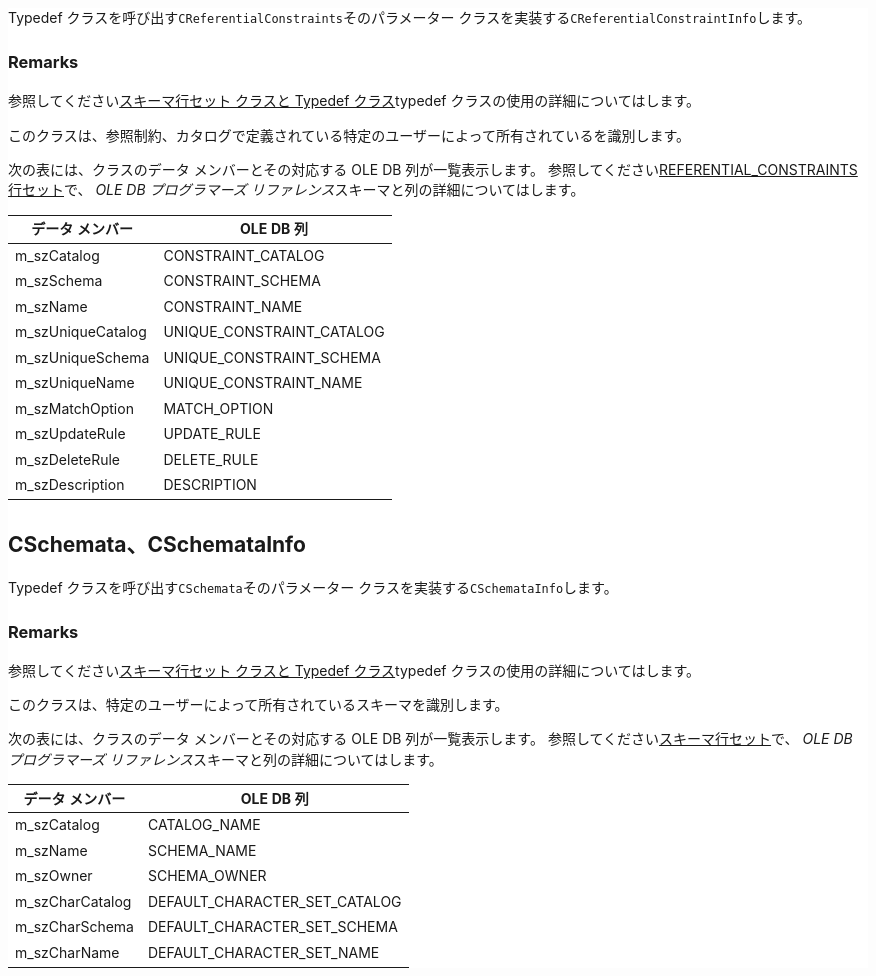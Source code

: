 Typedef クラスを呼び出す`CReferentialConstraints`そのパラメーター クラスを実装する`CReferentialConstraintInfo`します。

### <a name="remarks"></a>Remarks

参照してください[スキーマ行セット クラスと Typedef クラス](../../data/oledb/schema-rowset-classes-and-typedef-classes.md)typedef クラスの使用の詳細についてはします。

このクラスは、参照制約、カタログで定義されている特定のユーザーによって所有されているを識別します。

次の表には、クラスのデータ メンバーとその対応する OLE DB 列が一覧表示します。 参照してください[REFERENTIAL_CONSTRAINTS 行セット](/previous-versions/windows/desktop/ms719737(v=vs.85))で、 *OLE DB プログラマーズ リファレンス*スキーマと列の詳細についてはします。

|データ メンバー|OLE DB 列|
|------------------|--------------------|
|m_szCatalog|CONSTRAINT_CATALOG|
|m_szSchema|CONSTRAINT_SCHEMA|
|m_szName|CONSTRAINT_NAME|
|m_szUniqueCatalog|UNIQUE_CONSTRAINT_CATALOG|
|m_szUniqueSchema|UNIQUE_CONSTRAINT_SCHEMA|
|m_szUniqueName|UNIQUE_CONSTRAINT_NAME|
|m_szMatchOption|MATCH_OPTION|
|m_szUpdateRule|UPDATE_RULE|
|m_szDeleteRule|DELETE_RULE|
|m_szDescription|DESCRIPTION|

## <a name="schemata"></a> CSchemata、CSchemataInfo

Typedef クラスを呼び出す`CSchemata`そのパラメーター クラスを実装する`CSchemataInfo`します。

### <a name="remarks"></a>Remarks

参照してください[スキーマ行セット クラスと Typedef クラス](../../data/oledb/schema-rowset-classes-and-typedef-classes.md)typedef クラスの使用の詳細についてはします。

このクラスは、特定のユーザーによって所有されているスキーマを識別します。

次の表には、クラスのデータ メンバーとその対応する OLE DB 列が一覧表示します。 参照してください[スキーマ行セット](/previous-versions/windows/desktop/ms716887(v=vs.85))で、 *OLE DB プログラマーズ リファレンス*スキーマと列の詳細についてはします。

|データ メンバー|OLE DB 列|
|------------------|--------------------|
|m_szCatalog|CATALOG_NAME|
|m_szName|SCHEMA_NAME|
|m_szOwner|SCHEMA_OWNER|
|m_szCharCatalog|DEFAULT_CHARACTER_SET_CATALOG|
|m_szCharSchema|DEFAULT_CHARACTER_SET_SCHEMA|
|m_szCharName|DEFAULT_CHARACTER_SET_NAME|
